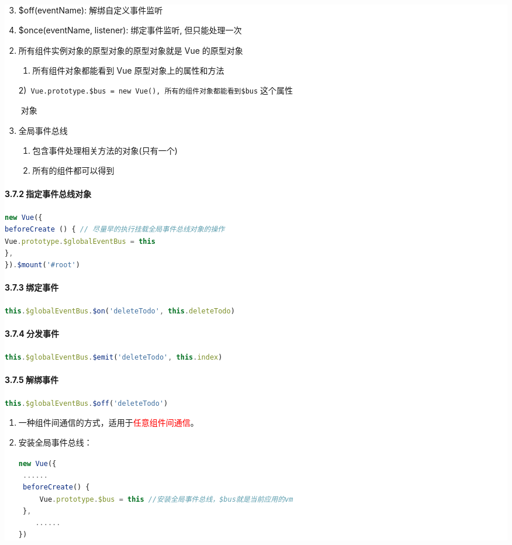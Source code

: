    3) $off(eventName): 解绑自定义事件监听 

   4) $once(eventName, listener): 绑定事件监听, 但只能处理一次

2. 所有组件实例对象的原型对象的原型对象就是 Vue 的原型对象

   1) 所有组件对象都能看到 Vue 原型对象上的属性和方法 

   2)` Vue.prototype.$bus = new Vue(), 所有的组件对象都能看到$bus` 这个属性 

   ​	对象

3. 全局事件总线

   1) 包含事件处理相关方法的对象(只有一个) 

   2) 所有的组件都可以得到



#### **3.7.2 指定事件总线对象**

```javascript
new Vue({
beforeCreate () { // 尽量早的执行挂载全局事件总线对象的操作
Vue.prototype.$globalEventBus = this
},
}).$mount('#root')
```

#### **3.7.3 绑定事件**

```javascript
this.$globalEventBus.$on('deleteTodo', this.deleteTodo)
```

#### **3.7.4 分发事件**

```javascript
this.$globalEventBus.$emit('deleteTodo', this.index)
```

#### **3.7.5 解绑事件**

```javascript
this.$globalEventBus.$off('deleteTodo')
```





1. 一种组件间通信的方式，适用于<span style="color:red">任意组件间通信</span>。

2. 安装全局事件总线：

   ```js
   new Vue({
   	......
   	beforeCreate() {
   		Vue.prototype.$bus = this //安装全局事件总线，$bus就是当前应用的vm
   	},
       ......
   }) 
   ```
